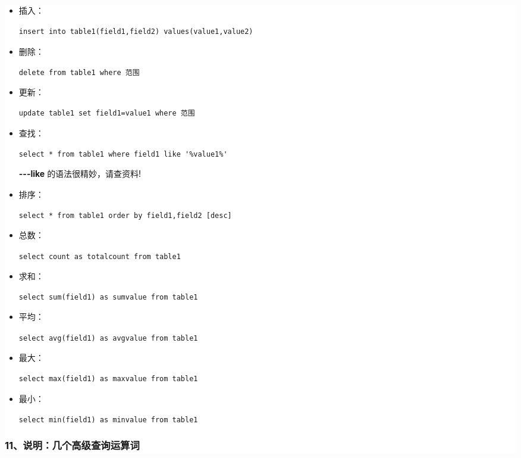 - 插入：

  ```
  insert into table1(field1,field2) values(value1,value2)
  ```

- 删除：

  ```
  delete from table1 where 范围
  ```

- 更新：

  ```
  update table1 set field1=value1 where 范围
  ```

- 查找：

  ```
  select * from table1 where field1 like '%value1%'
  ```

  **---like** 的语法很精妙，请查资料!

- 排序：

  ```
  select * from table1 order by field1,field2 [desc]
  ```

- 总数：

  ```
  select count as totalcount from table1
  ```

- 求和：

  ```
  select sum(field1) as sumvalue from table1
  ```

- 平均：

  ```
  select avg(field1) as avgvalue from table1
  ```

- 最大：

  ```
  select max(field1) as maxvalue from table1
  ```

- 最小：

  ```
  select min(field1) as minvalue from table1
  ```

### **11、说明：几个高级查询运算词**
